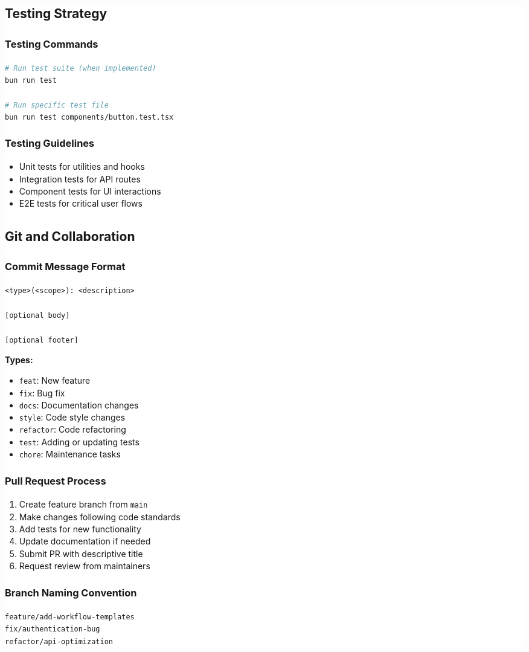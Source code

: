 ```typescript
```

## Testing Strategy

### Testing Commands
```bash
# Run test suite (when implemented)
bun run test

# Run specific test file
bun run test components/button.test.tsx
```

### Testing Guidelines
- Unit tests for utilities and hooks
- Integration tests for API routes
- Component tests for UI interactions
- E2E tests for critical user flows

## Git and Collaboration

### Commit Message Format
```
<type>(<scope>): <description>

[optional body]

[optional footer]
```

**Types:**
- `feat`: New feature
- `fix`: Bug fix
- `docs`: Documentation changes
- `style`: Code style changes
- `refactor`: Code refactoring
- `test`: Adding or updating tests
- `chore`: Maintenance tasks

### Pull Request Process
1. Create feature branch from `main`
2. Make changes following code standards
3. Add tests for new functionality
4. Update documentation if needed
5. Submit PR with descriptive title
6. Request review from maintainers

### Branch Naming Convention
```
feature/add-workflow-templates
fix/authentication-bug
refactor/api-optimization
```
